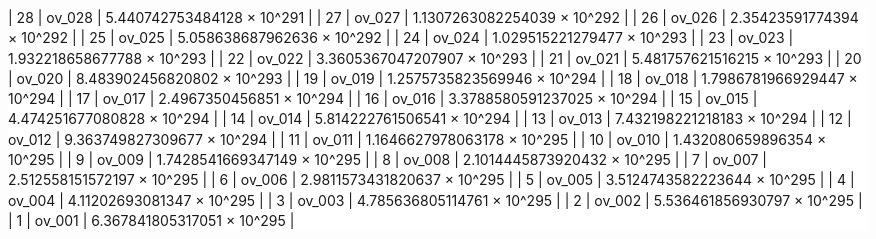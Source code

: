 | 28 | ov_028 | 5.440742753484128 × 10^291 |
| 27 | ov_027 | 1.1307263082254039 × 10^292 |
| 26 | ov_026 | 2.35423591774394 × 10^292 |
| 25 | ov_025 | 5.058638687962636 × 10^292 |
| 24 | ov_024 | 1.029515221279477 × 10^293 |
| 23 | ov_023 | 1.932218658677788 × 10^293 |
| 22 | ov_022 | 3.3605367047207907 × 10^293 |
| 21 | ov_021 | 5.481757621516215 × 10^293 |
| 20 | ov_020 | 8.483902456820802 × 10^293 |
| 19 | ov_019 | 1.2575735823569946 × 10^294 |
| 18 | ov_018 | 1.7986781966929447 × 10^294 |
| 17 | ov_017 | 2.4967350456851 × 10^294 |
| 16 | ov_016 | 3.3788580591237025 × 10^294 |
| 15 | ov_015 | 4.474251677080828 × 10^294 |
| 14 | ov_014 | 5.814222761506541 × 10^294 |
| 13 | ov_013 | 7.432198221218183 × 10^294 |
| 12 | ov_012 | 9.363749827309677 × 10^294 |
| 11 | ov_011 | 1.1646627978063178 × 10^295 |
| 10 | ov_010 | 1.432080659896354 × 10^295 |
| 9 | ov_009 | 1.7428541669347149 × 10^295 |
| 8 | ov_008 | 2.1014445873920432 × 10^295 |
| 7 | ov_007 | 2.512558151572197 × 10^295 |
| 6 | ov_006 | 2.9811573431820637 × 10^295 |
| 5 | ov_005 | 3.5124743582223644 × 10^295 |
| 4 | ov_004 | 4.11202693081347 × 10^295 |
| 3 | ov_003 | 4.785636805114761 × 10^295 |
| 2 | ov_002 | 5.536461856930797 × 10^295 |
| 1 | ov_001 | 6.367841805317051 × 10^295 |

